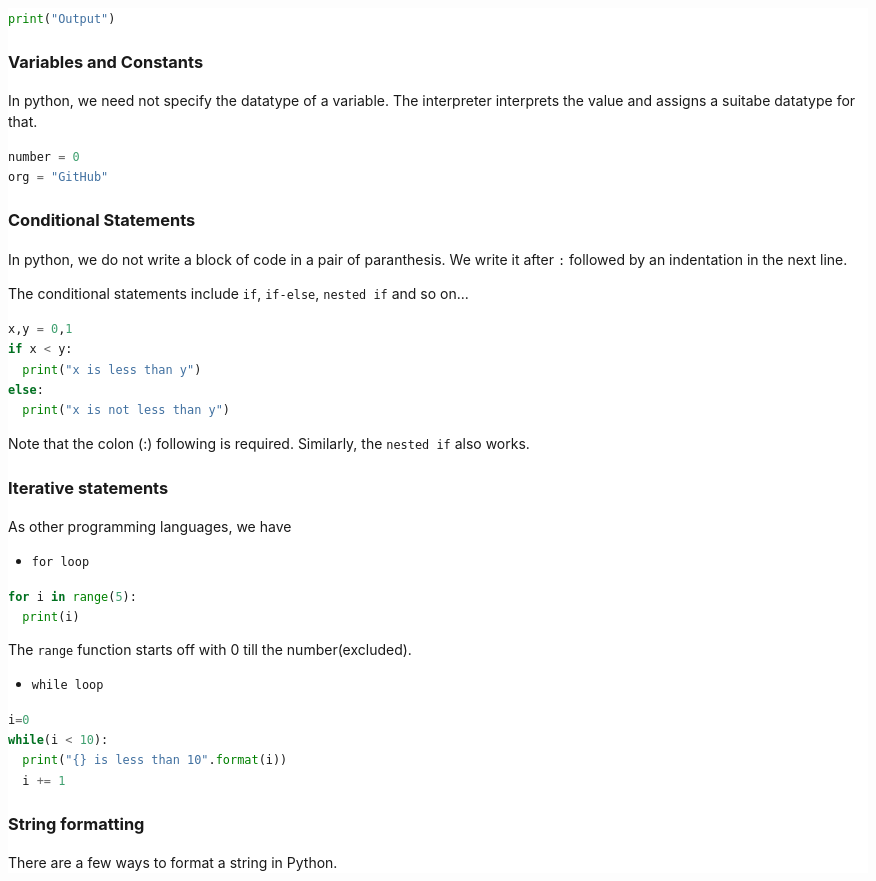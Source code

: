 ```python
print("Output")
```

### Variables and Constants

In python, we need not specify the datatype of a variable.
The interpreter interprets the value and assigns a suitabe datatype for that.

```python
number = 0
org = "GitHub"
```

### Conditional Statements

In python, we do not write a block of code in a pair of paranthesis.
We write it after `:` followed by an indentation in the next line.

The conditional statements include `if`, `if-else`, `nested if` and so on...

```python
x,y = 0,1
if x < y:
  print("x is less than y")
else:
  print("x is not less than y")
```

Note that the colon (:) following <expr> is required.
Similarly, the `nested if` also works.

### Iterative statements

As other programming languages, we have

- `for loop`

```python
for i in range(5):
  print(i)
```

The `range` function starts off with 0 till the number(excluded).

- `while loop`

```python
i=0
while(i < 10):
  print("{} is less than 10".format(i))
  i += 1
```

### String formatting

There are a few ways to format a string in Python.
